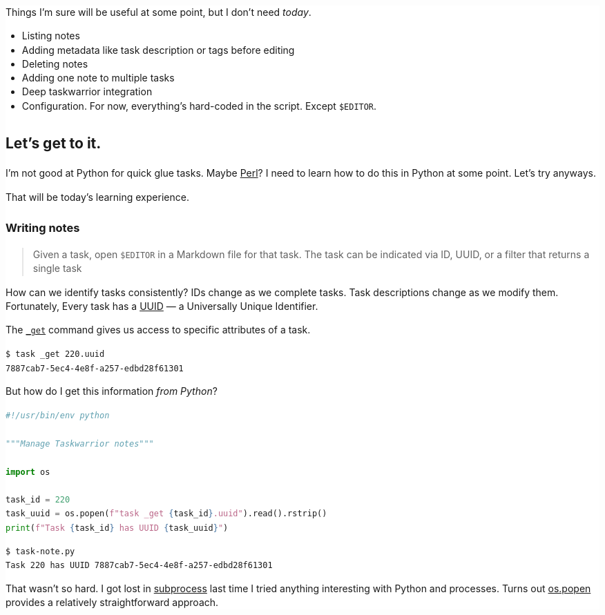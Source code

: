 Things I’m sure will be useful at some point, but I don’t need *today*.

- Listing notes
- Adding metadata like task description or tags before editing
- Deleting notes
- Adding one note to multiple tasks
- Deep taskwarrior integration
- Configuration. For now, everything’s hard-coded in the script.
  Except `$EDITOR`.

## Let’s get to it.

I’m not good at Python for quick glue tasks. Maybe [Perl](/tags/perl)? I
need to learn how to do this in Python at some point. Let’s try anyways.

That will be today’s learning experience.

### Writing notes

> Given a task, open `$EDITOR` in a Markdown file for that task. The task
> can be indicated via ID, UUID, or a filter that returns a single task

How can we identify tasks consistently? IDs change as we complete tasks.
Task descriptions change as we modify them. Fortunately, Every task has
a [UUID](https://en.wikipedia.org/wiki/Universally_unique_identifier) —
a Universally Unique Identifier.

[`_get`]: https://taskwarrior.org/docs/commands/_get.html

The [`_get`][] command gives us access to specific attributes of a task.

    $ task _get 220.uuid
    7887cab7-5ec4-4e8f-a257-edbd28f61301

But how do I get this information *from Python*?

``` python
#!/usr/bin/env python

"""Manage Taskwarrior notes"""

import os

task_id = 220
task_uuid = os.popen(f"task _get {task_id}.uuid").read().rstrip()
print(f"Task {task_id} has UUID {task_uuid}")
```

    $ task-note.py
    Task 220 has UUID 7887cab7-5ec4-4e8f-a257-edbd28f61301

That wasn’t so hard. I got lost in
[subprocess](https://docs.python.org/3/library/subprocess.html) last
time I tried anything interesting with Python and processes. Turns out
[os.popen](https://docs.python.org/3/library/os.html#os.popen) provides
a relatively straightforward approach.
